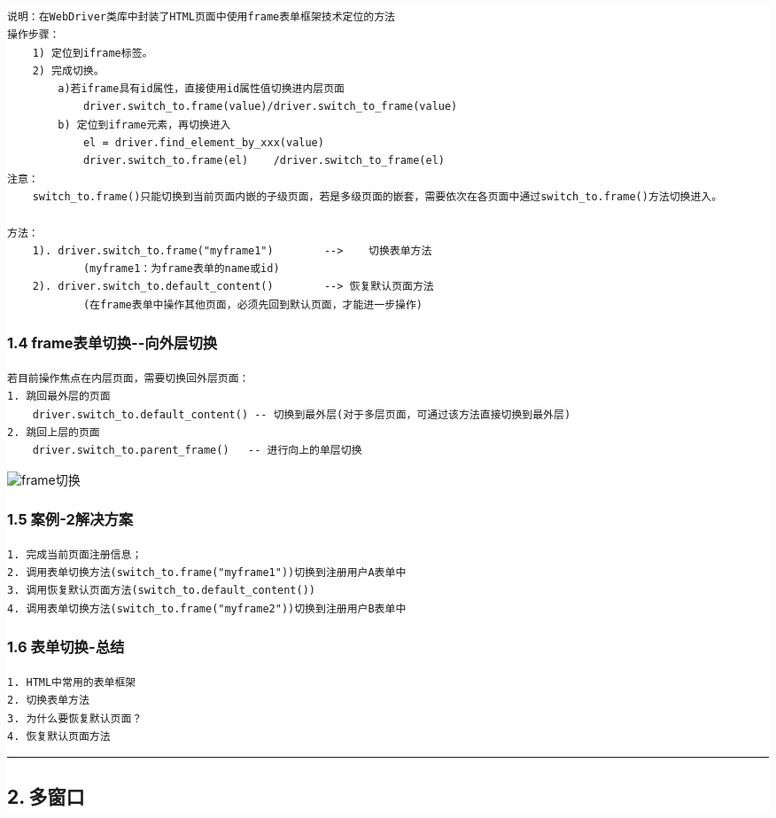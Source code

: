 ```
说明：在WebDriver类库中封装了HTML页面中使用frame表单框架技术定位的方法
操作步骤：
    1) 定位到iframe标签。
    2) 完成切换。
        a)若iframe具有id属性，直接使用id属性值切换进内层页面
            driver.switch_to.frame(value)/driver.switch_to_frame(value)
        b) 定位到iframe元素，再切换进入
            el = driver.find_element_by_xxx(value)
            driver.switch_to.frame(el)    /driver.switch_to_frame(el)
注意：
    switch_to.frame()只能切换到当前页面内嵌的子级页面，若是多级页面的嵌套，需要依次在各页面中通过switch_to.frame()方法切换进入。

方法：
    1). driver.switch_to.frame("myframe1")        -->    切换表单方法
            (myframe1：为frame表单的name或id)
    2). driver.switch_to.default_content()        --> 恢复默认页面方法
            (在frame表单中操作其他页面，必须先回到默认页面，才能进一步操作)
```

### 1.4 frame表单切换--向外层切换

```
若目前操作焦点在内层页面，需要切换回外层页面：
1. 跳回最外层的页面
    driver.switch_to.default_content() -- 切换到最外层(对于多层页面，可通过该方法直接切换到最外层)
2. 跳回上层的页面
    driver.switch_to.parent_frame()   -- 进行向上的单层切换
```

![frame切换](../../../../bij/03img/switchtoframe_exec_bing.png) 

### 1.5 案例-2解决方案

```
1. 完成当前页面注册信息；
2. 调用表单切换方法(switch_to.frame("myframe1"))切换到注册用户A表单中
3. 调用恢复默认页面方法(switch_to.default_content())
4. 调用表单切换方法(switch_to.frame("myframe2"))切换到注册用户B表单中
```

### 1.6 表单切换-总结

```
1. HTML中常用的表单框架
2. 切换表单方法
3. 为什么要恢复默认页面？
4. 恢复默认页面方法
```

------

## 2. 多窗口
